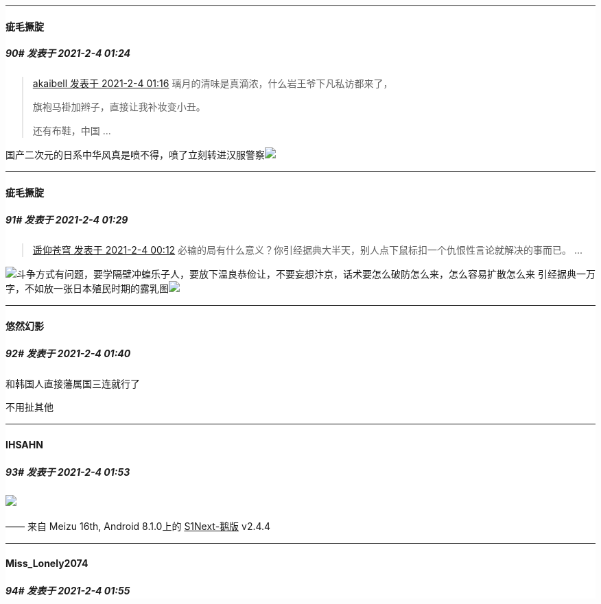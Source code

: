 
-----

####  疵毛撅腚  
##### 90#       发表于 2021-2-4 01:24


<blockquote><a href="httphttps://bbs.saraba1st.com/2b/forum.php?mod=redirect&amp;goto=findpost&amp;pid=50232964&amp;ptid=1986135" target="_blank">akaibell 发表于 2021-2-4 01:16</a>
璃月的清味是真滴浓，什么岩王爷下凡私访都来了，

旗袍马褂加辫子，直接让我补妆变小丑。

还有布鞋，中国 ...</blockquote>
国产二次元的日系中华风真是喷不得，喷了立刻转进汉服警察<img src="https://static.saraba1st.com/image/smiley/face2017/049.png" referrerpolicy="no-referrer">


-----

####  疵毛撅腚  
##### 91#       发表于 2021-2-4 01:29


<blockquote><a href="httphttps://bbs.saraba1st.com/2b/forum.php?mod=redirect&amp;goto=findpost&amp;pid=50232541&amp;ptid=1986135" target="_blank">遥仰苍穹 发表于 2021-2-4 00:12</a>
必输的局有什么意义？你引经据典大半天，别人点下鼠标扣一个仇恨性言论就解决的事而已。 ...</blockquote>
<img src="https://static.saraba1st.com/image/smiley/face2017/037.png" referrerpolicy="no-referrer">斗争方式有问题，要学隔壁冲蝗乐子人，要放下温良恭俭让，不要妄想汴京，话术要怎么破防怎么来，怎么容易扩散怎么来
引经据典一万字，不如放一张日本殖民时期的露乳图<img src="https://static.saraba1st.com/image/smiley/face2017/048.png" referrerpolicy="no-referrer">


-----

####  悠然幻影  
##### 92#       发表于 2021-2-4 01:40


和韩国人直接藩属国三连就行了


不用扯其他


-----

####  IHSAHN  
##### 93#       发表于 2021-2-4 01:53


<img src="https://s3.ax1x.com/2021/02/04/ylNlwQ.jpg" referrerpolicy="no-referrer">

—— 来自 Meizu 16th, Android 8.1.0上的 [S1Next-鹅版](https://github.com/ykrank/S1-Next/releases) v2.4.4


-----

####  Miss_Lonely2074  
##### 94#       发表于 2021-2-4 01:55
